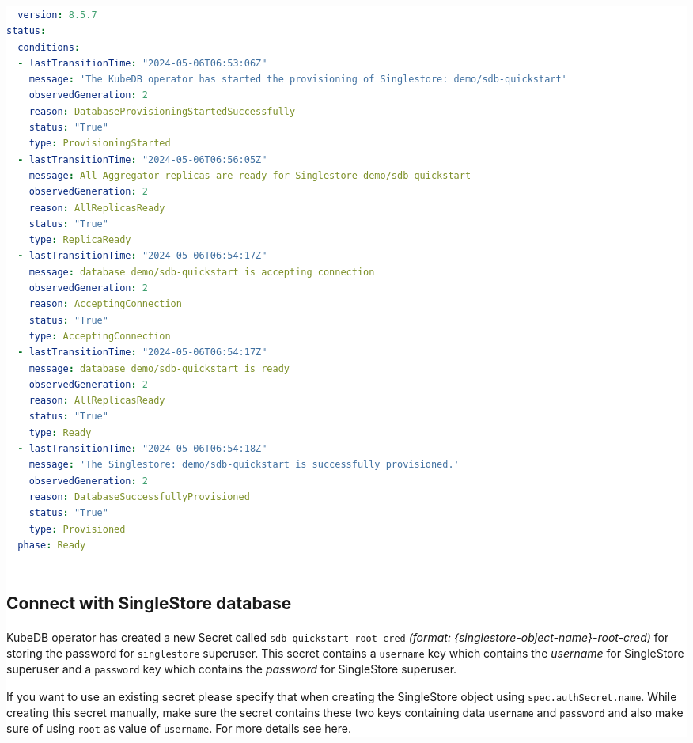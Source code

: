 ```yaml
  version: 8.5.7
status:
  conditions:
  - lastTransitionTime: "2024-05-06T06:53:06Z"
    message: 'The KubeDB operator has started the provisioning of Singlestore: demo/sdb-quickstart'
    observedGeneration: 2
    reason: DatabaseProvisioningStartedSuccessfully
    status: "True"
    type: ProvisioningStarted
  - lastTransitionTime: "2024-05-06T06:56:05Z"
    message: All Aggregator replicas are ready for Singlestore demo/sdb-quickstart
    observedGeneration: 2
    reason: AllReplicasReady
    status: "True"
    type: ReplicaReady
  - lastTransitionTime: "2024-05-06T06:54:17Z"
    message: database demo/sdb-quickstart is accepting connection
    observedGeneration: 2
    reason: AcceptingConnection
    status: "True"
    type: AcceptingConnection
  - lastTransitionTime: "2024-05-06T06:54:17Z"
    message: database demo/sdb-quickstart is ready
    observedGeneration: 2
    reason: AllReplicasReady
    status: "True"
    type: Ready
  - lastTransitionTime: "2024-05-06T06:54:18Z"
    message: 'The Singlestore: demo/sdb-quickstart is successfully provisioned.'
    observedGeneration: 2
    reason: DatabaseSuccessfullyProvisioned
    status: "True"
    type: Provisioned
  phase: Ready
 

```

## Connect with SingleStore database

KubeDB operator has created a new Secret called `sdb-quickstart-root-cred` *(format: {singlestore-object-name}-root-cred)* for storing the password for `singlestore` superuser. This secret contains a `username` key which contains the *username* for SingleStore superuser and a `password` key which contains the *password* for SingleStore superuser.

If you want to use an existing secret please specify that when creating the SingleStore object using `spec.authSecret.name`. While creating this secret manually, make sure the secret contains these two keys containing data `username` and `password` and also make sure of using `root` as value of `username`. For more details see [here](/docs/v2025.2.6-rc.0/guides/mysql/concepts/database/#specdatabasesecret).
